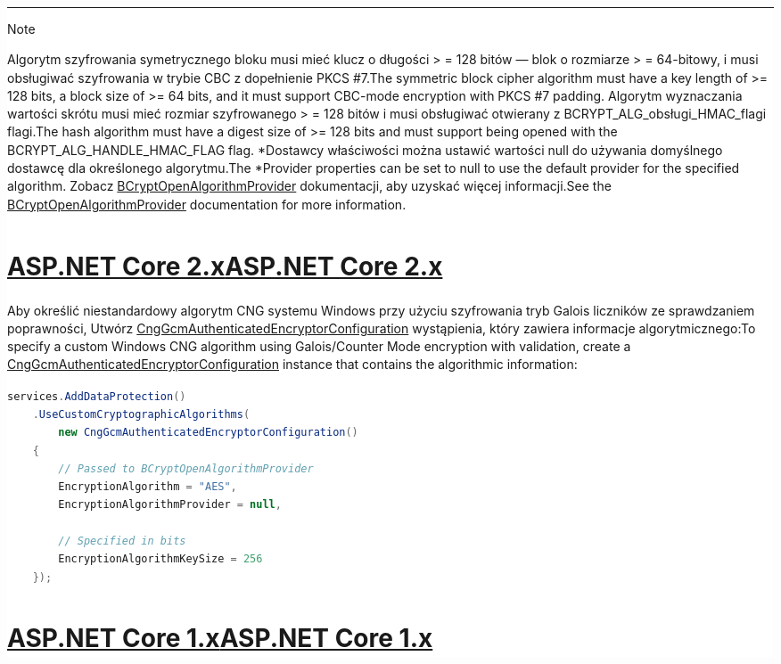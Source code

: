 
---

> [!NOTE]
> <span data-ttu-id="a5a45-171">Algorytm szyfrowania symetrycznego bloku musi mieć klucz o długości > = 128 bitów — blok o rozmiarze > = 64-bitowy, i musi obsługiwać szyfrowania w trybie CBC z dopełnienie PKCS #7.</span><span class="sxs-lookup"><span data-stu-id="a5a45-171">The symmetric block cipher algorithm must have a key length of >= 128 bits, a block size of >= 64 bits, and it must support CBC-mode encryption with PKCS #7 padding.</span></span> <span data-ttu-id="a5a45-172">Algorytm wyznaczania wartości skrótu musi mieć rozmiar szyfrowanego > = 128 bitów i musi obsługiwać otwierany z BCRYPT\_ALG\_obsługi\_HMAC\_flagi flagi.</span><span class="sxs-lookup"><span data-stu-id="a5a45-172">The hash algorithm must have a digest size of >= 128 bits and must support being opened with the BCRYPT\_ALG\_HANDLE\_HMAC\_FLAG flag.</span></span> <span data-ttu-id="a5a45-173">\*Dostawcy właściwości można ustawić wartości null do używania domyślnego dostawcę dla określonego algorytmu.</span><span class="sxs-lookup"><span data-stu-id="a5a45-173">The \*Provider properties can be set to null to use the default provider for the specified algorithm.</span></span> <span data-ttu-id="a5a45-174">Zobacz [BCryptOpenAlgorithmProvider](https://msdn.microsoft.com/library/windows/desktop/aa375479(v=vs.85).aspx) dokumentacji, aby uzyskać więcej informacji.</span><span class="sxs-lookup"><span data-stu-id="a5a45-174">See the [BCryptOpenAlgorithmProvider](https://msdn.microsoft.com/library/windows/desktop/aa375479(v=vs.85).aspx) documentation for more information.</span></span>

# <a name="aspnet-core-2xtabaspnetcore2x"></a>[<span data-ttu-id="a5a45-175">ASP.NET Core 2.x</span><span class="sxs-lookup"><span data-stu-id="a5a45-175">ASP.NET Core 2.x</span></span>](#tab/aspnetcore2x)

<span data-ttu-id="a5a45-176">Aby określić niestandardowy algorytm CNG systemu Windows przy użyciu szyfrowania tryb Galois liczników ze sprawdzaniem poprawności, Utwórz [CngGcmAuthenticatedEncryptorConfiguration](/dotnet/api/microsoft.aspnetcore.dataprotection.authenticatedencryption.configurationmodel.cnggcmauthenticatedencryptorconfiguration) wystąpienia, który zawiera informacje algorytmicznego:</span><span class="sxs-lookup"><span data-stu-id="a5a45-176">To specify a custom Windows CNG algorithm using Galois/Counter Mode encryption with validation, create a [CngGcmAuthenticatedEncryptorConfiguration](/dotnet/api/microsoft.aspnetcore.dataprotection.authenticatedencryption.configurationmodel.cnggcmauthenticatedencryptorconfiguration) instance that contains the algorithmic information:</span></span>

```csharp
services.AddDataProtection()
    .UseCustomCryptographicAlgorithms(
        new CngGcmAuthenticatedEncryptorConfiguration()
    {
        // Passed to BCryptOpenAlgorithmProvider
        EncryptionAlgorithm = "AES",
        EncryptionAlgorithmProvider = null,

        // Specified in bits
        EncryptionAlgorithmKeySize = 256
    });
```

# <a name="aspnet-core-1xtabaspnetcore1x"></a>[<span data-ttu-id="a5a45-177">ASP.NET Core 1.x</span><span class="sxs-lookup"><span data-stu-id="a5a45-177">ASP.NET Core 1.x</span></span>](#tab/aspnetcore1x)
